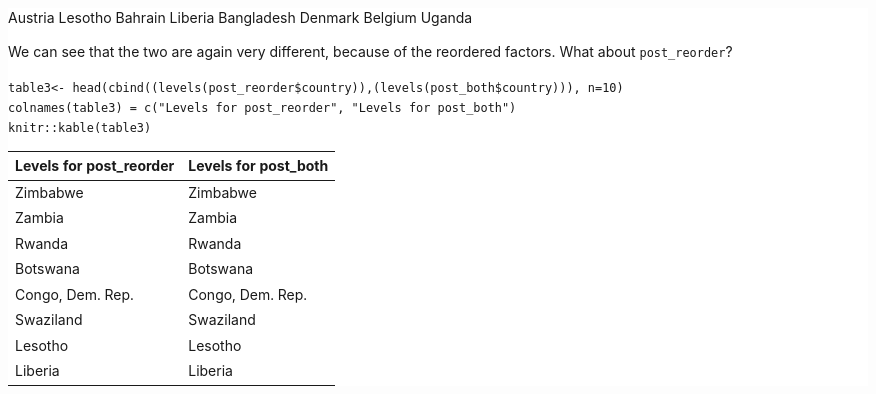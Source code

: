 <td align="left">Austria</td>
<td align="left">Lesotho</td>
</tr>
<tr class="even">
<td align="left">Bahrain</td>
<td align="left">Liberia</td>
</tr>
<tr class="odd">
<td align="left">Bangladesh</td>
<td align="left">Denmark</td>
</tr>
<tr class="even">
<td align="left">Belgium</td>
<td align="left">Uganda</td>
</tr>
</tbody>
</table>

We can see that the two are again very different, because of the
reordered factors. What about `post_reorder`?

    table3<- head(cbind((levels(post_reorder$country)),(levels(post_both$country))), n=10)
    colnames(table3) = c("Levels for post_reorder", "Levels for post_both")
    knitr::kable(table3)

<table>
<thead>
<tr class="header">
<th align="left">Levels for post_reorder</th>
<th align="left">Levels for post_both</th>
</tr>
</thead>
<tbody>
<tr class="odd">
<td align="left">Zimbabwe</td>
<td align="left">Zimbabwe</td>
</tr>
<tr class="even">
<td align="left">Zambia</td>
<td align="left">Zambia</td>
</tr>
<tr class="odd">
<td align="left">Rwanda</td>
<td align="left">Rwanda</td>
</tr>
<tr class="even">
<td align="left">Botswana</td>
<td align="left">Botswana</td>
</tr>
<tr class="odd">
<td align="left">Congo, Dem. Rep.</td>
<td align="left">Congo, Dem. Rep.</td>
</tr>
<tr class="even">
<td align="left">Swaziland</td>
<td align="left">Swaziland</td>
</tr>
<tr class="odd">
<td align="left">Lesotho</td>
<td align="left">Lesotho</td>
</tr>
<tr class="even">
<td align="left">Liberia</td>
<td align="left">Liberia</td>
</tr>